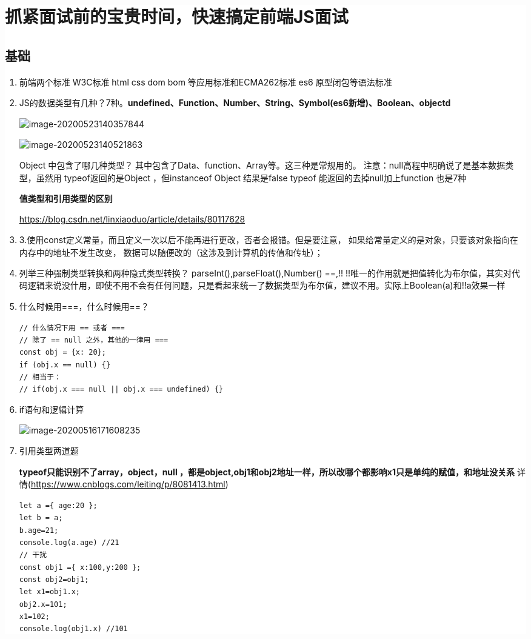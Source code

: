 # 抓紧面试前的宝贵时间，快速搞定前端JS面试

## 基础

1. 前端两个标准 W3C标准 html css dom bom 等应用标准和ECMA262标准 es6 原型闭包等语法标准

2. JS的数据类型有几种？7种。**undefined、Function、Number、String、Symbol(es6新增)、Boolean、objectd** 
   
   ![image-20200523140357844](C:\Users\Zenon\AppData\Roaming\Typora\typora-user-images\image-20200523140357844.png)
   
   ![image-20200523140521863](C:\Users\Zenon\AppData\Roaming\Typora\typora-user-images\image-20200523140521863.png)

   Object 中包含了哪几种类型？
   其中包含了Data、function、Array等。这三种是常规用的。
   注意：null高程中明确说了是基本数据类型，虽然用 typeof返回的是Object ，但instanceof Object 结果是false
   typeof 能返回的去掉null加上function 也是7种
   
   **值类型和引用类型的区别**
   
   https://blog.csdn.net/linxiaoduo/article/details/80117628
   
3. 3.使用const定义常量，而且定义一次以后不能再进行更改，否者会报错。但是要注意， 如果给常量定义的是对象，只要该对象指向在内存中的地址不发生改变， 数据可以随便改的（这涉及到计算机的传值和传址）；

4. 列举三种强制类型转换和两种隐式类型转换？
   parseInt(),parseFloat(),Number()
   ==,!!
   !!唯一的作用就是把值转化为布尔值，其实对代码逻辑来说没什用，即使不用不会有任何问题，只是看起来统一了数据类型为布尔值，建议不用。实际上Boolean(a)和!!a效果一样

5. 什么时候用===，什么时候用==？

   ```
   // 什么情况下用 == 或者 ===
   // 除了 == null 之外，其他的一律用 ===
   const obj = {x: 20};
   if (obj.x == null) {}
   // 相当于：
   // if(obj.x === null || obj.x === undefined) {}
   ```

6. if语句和逻辑计算

   ![image-20200516171608235](C:\Users\Zenon\AppData\Roaming\Typora\typora-user-images\image-20200516171608235.png)

7. 引用类型两道题

   **typeof只能识别不了array，object，null ，都是object,obj1和obj2地址一样，所以改哪个都影响x1只是单纯的赋值，和地址没关系**
   详情(https://www.cnblogs.com/leiting/p/8081413.html)

   ```
   let a ={ age:20 };
   let b = a;
   b.age=21;
   console.log(a.age) //21
   // 干扰
   const obj1 ={ x:100,y:200 };
   const obj2=obj1;
   let x1=obj1.x;
   obj2.x=101;
   x1=102;
   console.log(obj1.x) //101
   ```
